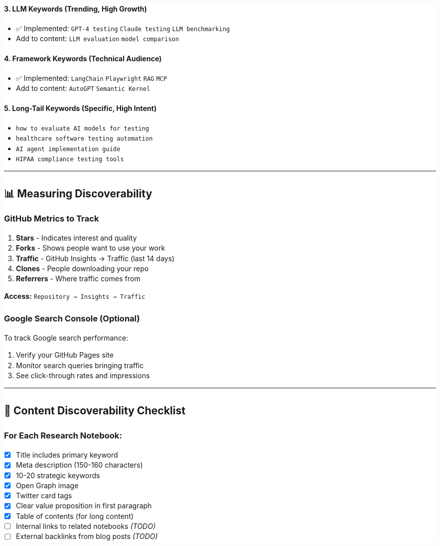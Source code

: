 #### 3. **LLM Keywords** (Trending, High Growth)
- ✅ Implemented: `GPT-4 testing` `Claude testing` `LLM benchmarking`
- Add to content: `LLM evaluation` `model comparison`

#### 4. **Framework Keywords** (Technical Audience)
- ✅ Implemented: `LangChain` `Playwright` `RAG` `MCP`
- Add to content: `AutoGPT` `Semantic Kernel`

#### 5. **Long-Tail Keywords** (Specific, High Intent)
- `how to evaluate AI models for testing`
- `healthcare software testing automation`
- `AI agent implementation guide`
- `HIPAA compliance testing tools`

---

## 📊 Measuring Discoverability

### GitHub Metrics to Track

1. **Stars** - Indicates interest and quality
2. **Forks** - Shows people want to use your work
3. **Traffic** - GitHub Insights → Traffic (last 14 days)
4. **Clones** - People downloading your repo
5. **Referrers** - Where traffic comes from

**Access:** `Repository → Insights → Traffic`

### Google Search Console (Optional)

To track Google search performance:
1. Verify your GitHub Pages site
2. Monitor search queries bringing traffic
3. See click-through rates and impressions

---

## 🎯 Content Discoverability Checklist

### For Each Research Notebook:

- [x] Title includes primary keyword
- [x] Meta description (150-160 characters)
- [x] 10-20 strategic keywords
- [x] Open Graph image
- [x] Twitter card tags
- [x] Clear value proposition in first paragraph
- [x] Table of contents (for long content)
- [ ] Internal links to related notebooks *(TODO)*
- [ ] External backlinks from blog posts *(TODO)*
